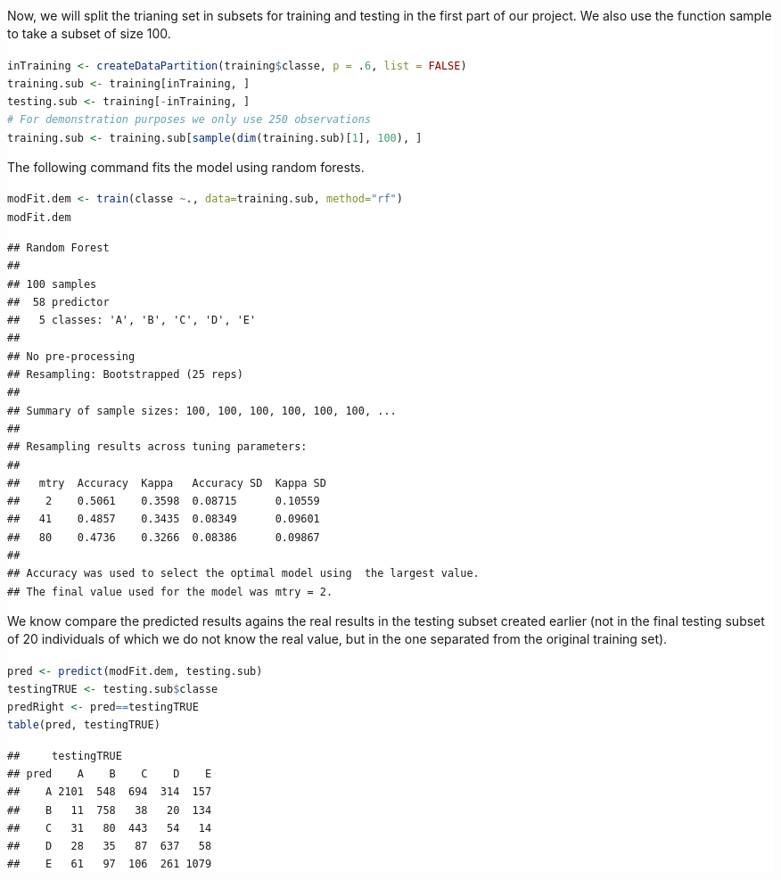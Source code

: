 Now, we will split the trianing set in subsets for training and testing in the first part of our project. We also use the function sample to take a subset of size 100.


```r
inTraining <- createDataPartition(training$classe, p = .6, list = FALSE)
training.sub <- training[inTraining, ]
testing.sub <- training[-inTraining, ]
# For demonstration purposes we only use 250 observations
training.sub <- training.sub[sample(dim(training.sub)[1], 100), ]
```

The following command fits the model using random forests.


```r
modFit.dem <- train(classe ~., data=training.sub, method="rf")
modFit.dem
```

```
## Random Forest 
## 
## 100 samples
##  58 predictor
##   5 classes: 'A', 'B', 'C', 'D', 'E' 
## 
## No pre-processing
## Resampling: Bootstrapped (25 reps) 
## 
## Summary of sample sizes: 100, 100, 100, 100, 100, 100, ... 
## 
## Resampling results across tuning parameters:
## 
##   mtry  Accuracy  Kappa   Accuracy SD  Kappa SD
##    2    0.5061    0.3598  0.08715      0.10559 
##   41    0.4857    0.3435  0.08349      0.09601 
##   80    0.4736    0.3266  0.08386      0.09867 
## 
## Accuracy was used to select the optimal model using  the largest value.
## The final value used for the model was mtry = 2.
```

We know compare the predicted results agains the real results in the testing subset created earlier (not in the final testing subset of 20 individuals of which we do not know the real value, but in the one separated from the original training set).

```r
pred <- predict(modFit.dem, testing.sub)
testingTRUE <- testing.sub$classe
predRight <- pred==testingTRUE
table(pred, testingTRUE)
```

```
##     testingTRUE
## pred    A    B    C    D    E
##    A 2101  548  694  314  157
##    B   11  758   38   20  134
##    C   31   80  443   54   14
##    D   28   35   87  637   58
##    E   61   97  106  261 1079
```
